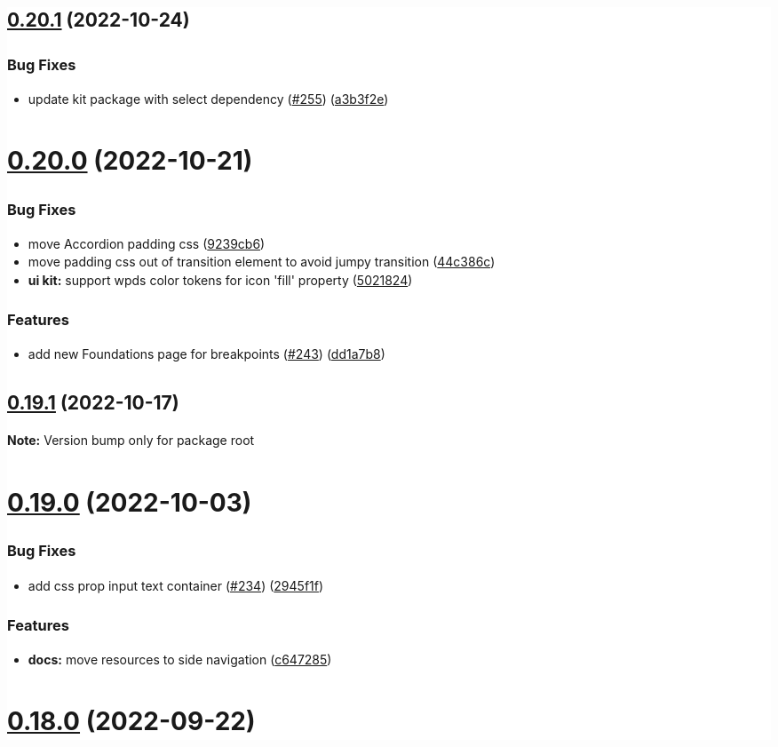 ## [0.20.1](https://github.com/washingtonpost/wpds-ui-kit/compare/v0.20.0...v0.20.1) (2022-10-24)

### Bug Fixes

- update kit package with select dependency ([#255](https://github.com/washingtonpost/wpds-ui-kit/issues/255)) ([a3b3f2e](https://github.com/washingtonpost/wpds-ui-kit/commit/a3b3f2e8dea90bc3c644fd47308bbd8f56ea2412))

# [0.20.0](https://github.com/washingtonpost/wpds-ui-kit/compare/v0.19.1...v0.20.0) (2022-10-21)

### Bug Fixes

- move Accordion padding css ([9239cb6](https://github.com/washingtonpost/wpds-ui-kit/commit/9239cb620ac8a7bdfca31adea2e67212eb21d2b1))
- move padding css out of transition element to avoid jumpy transition ([44c386c](https://github.com/washingtonpost/wpds-ui-kit/commit/44c386ce7a082fee88d41ffca817fcd61e6a5c43))
- **ui kit:** support wpds color tokens for icon 'fill' property ([5021824](https://github.com/washingtonpost/wpds-ui-kit/commit/50218245e013ba14d98f77932d9780f40a5af339))

### Features

- add new Foundations page for breakpoints ([#243](https://github.com/washingtonpost/wpds-ui-kit/issues/243)) ([dd1a7b8](https://github.com/washingtonpost/wpds-ui-kit/commit/dd1a7b8ea5d60bf9cf53ac6468a4f0723a9d34cf))

## [0.19.1](https://github.com/washingtonpost/wpds-ui-kit/compare/v0.19.1-experimental.0...v0.19.1) (2022-10-17)

**Note:** Version bump only for package root

# [0.19.0](https://github.com/washingtonpost/wpds-ui-kit/compare/v0.18.0...v0.19.0) (2022-10-03)

### Bug Fixes

- add css prop input text container ([#234](https://github.com/washingtonpost/wpds-ui-kit/issues/234)) ([2945f1f](https://github.com/washingtonpost/wpds-ui-kit/commit/2945f1ffff6e5d961da60848d2e4c3cbc6eabb2a))

### Features

- **docs:** move resources to side navigation ([c647285](https://github.com/washingtonpost/wpds-ui-kit/commit/c647285bcb0bb660be53e5de20b8581953a291a0))

# [0.18.0](https://github.com/washingtonpost/wpds-ui-kit/compare/v0.17.0...v0.18.0) (2022-09-22)
